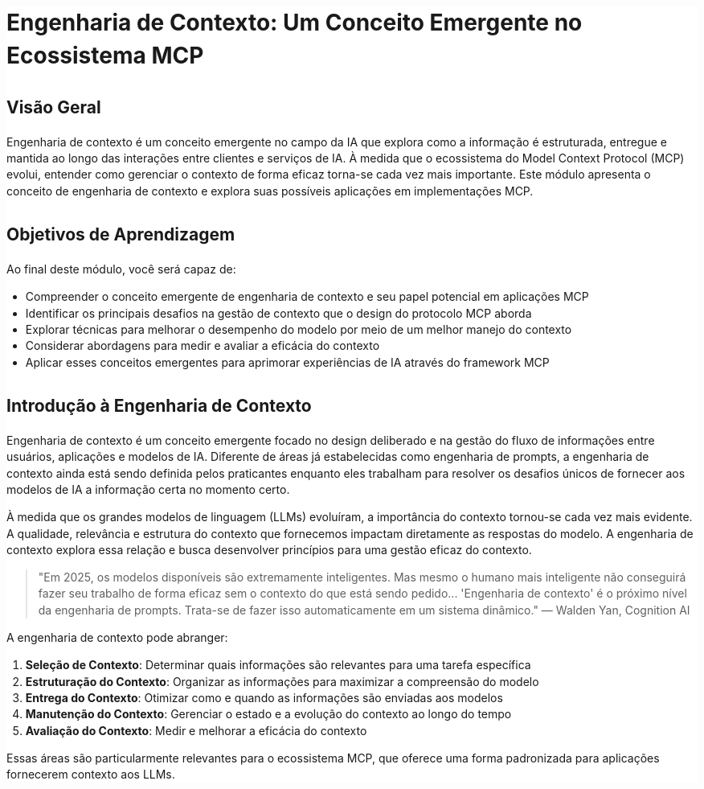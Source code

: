 
# Engenharia de Contexto: Um Conceito Emergente no Ecossistema MCP

## Visão Geral

Engenharia de contexto é um conceito emergente no campo da IA que explora como a informação é estruturada, entregue e mantida ao longo das interações entre clientes e serviços de IA. À medida que o ecossistema do Model Context Protocol (MCP) evolui, entender como gerenciar o contexto de forma eficaz torna-se cada vez mais importante. Este módulo apresenta o conceito de engenharia de contexto e explora suas possíveis aplicações em implementações MCP.

## Objetivos de Aprendizagem

Ao final deste módulo, você será capaz de:

- Compreender o conceito emergente de engenharia de contexto e seu papel potencial em aplicações MCP
- Identificar os principais desafios na gestão de contexto que o design do protocolo MCP aborda
- Explorar técnicas para melhorar o desempenho do modelo por meio de um melhor manejo do contexto
- Considerar abordagens para medir e avaliar a eficácia do contexto
- Aplicar esses conceitos emergentes para aprimorar experiências de IA através do framework MCP

## Introdução à Engenharia de Contexto

Engenharia de contexto é um conceito emergente focado no design deliberado e na gestão do fluxo de informações entre usuários, aplicações e modelos de IA. Diferente de áreas já estabelecidas como engenharia de prompts, a engenharia de contexto ainda está sendo definida pelos praticantes enquanto eles trabalham para resolver os desafios únicos de fornecer aos modelos de IA a informação certa no momento certo.

À medida que os grandes modelos de linguagem (LLMs) evoluíram, a importância do contexto tornou-se cada vez mais evidente. A qualidade, relevância e estrutura do contexto que fornecemos impactam diretamente as respostas do modelo. A engenharia de contexto explora essa relação e busca desenvolver princípios para uma gestão eficaz do contexto.

> "Em 2025, os modelos disponíveis são extremamente inteligentes. Mas mesmo o humano mais inteligente não conseguirá fazer seu trabalho de forma eficaz sem o contexto do que está sendo pedido... 'Engenharia de contexto' é o próximo nível da engenharia de prompts. Trata-se de fazer isso automaticamente em um sistema dinâmico." — Walden Yan, Cognition AI

A engenharia de contexto pode abranger:

1. **Seleção de Contexto**: Determinar quais informações são relevantes para uma tarefa específica  
2. **Estruturação do Contexto**: Organizar as informações para maximizar a compreensão do modelo  
3. **Entrega do Contexto**: Otimizar como e quando as informações são enviadas aos modelos  
4. **Manutenção do Contexto**: Gerenciar o estado e a evolução do contexto ao longo do tempo  
5. **Avaliação do Contexto**: Medir e melhorar a eficácia do contexto  

Essas áreas são particularmente relevantes para o ecossistema MCP, que oferece uma forma padronizada para aplicações fornecerem contexto aos LLMs.
